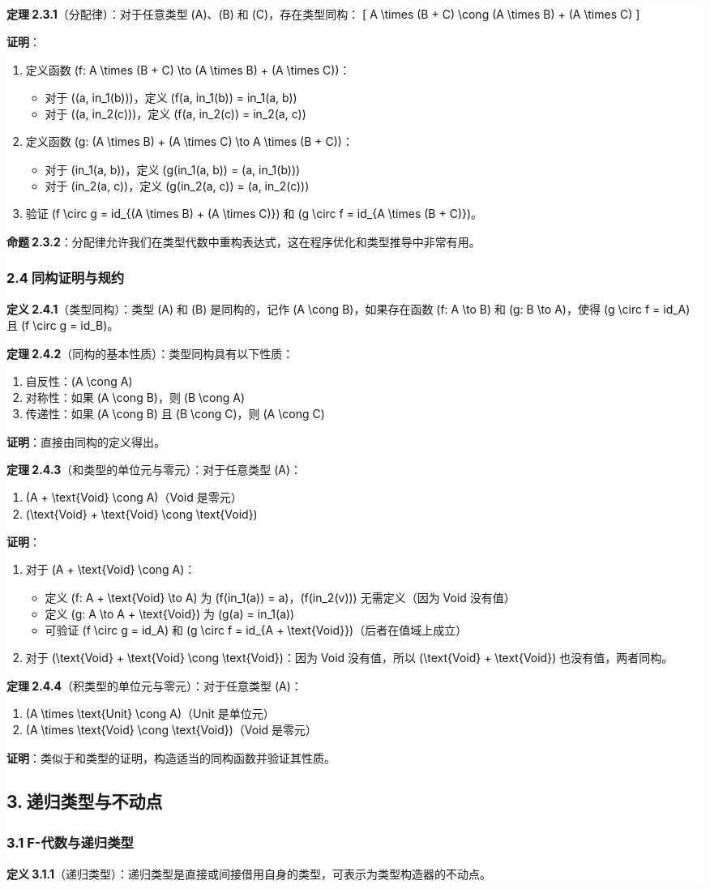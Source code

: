 **定理 2.3.1**（分配律）：对于任意类型 \(A\)、\(B\) 和 \(C\)，存在类型同构：
\[ A \times (B + C) \cong (A \times B) + (A \times C) \]

**证明**：

1. 定义函数 \(f: A \times (B + C) \to (A \times B) + (A \times C)\)：
   - 对于 \((a, in_1(b))\)，定义 \(f(a, in_1(b)) = in_1(a, b)\)
   - 对于 \((a, in_2(c))\)，定义 \(f(a, in_2(c)) = in_2(a, c)\)

2. 定义函数 \(g: (A \times B) + (A \times C) \to A \times (B + C)\)：
   - 对于 \(in_1(a, b)\)，定义 \(g(in_1(a, b)) = (a, in_1(b))\)
   - 对于 \(in_2(a, c)\)，定义 \(g(in_2(a, c)) = (a, in_2(c))\)

3. 验证 \(f \circ g = id_{(A \times B) + (A \times C)}\) 和 \(g \circ f = id_{A \times (B + C)}\)。

**命题 2.3.2**：分配律允许我们在类型代数中重构表达式，这在程序优化和类型推导中非常有用。

### 2.4 同构证明与规约

**定义 2.4.1**（类型同构）：类型 \(A\) 和 \(B\) 是同构的，记作 \(A \cong B\)，如果存在函数 \(f: A \to B\) 和 \(g: B \to A\)，使得 \(g \circ f = id_A\) 且 \(f \circ g = id_B\)。

**定理 2.4.2**（同构的基本性质）：类型同构具有以下性质：

1. 自反性：\(A \cong A\)
2. 对称性：如果 \(A \cong B\)，则 \(B \cong A\)
3. 传递性：如果 \(A \cong B\) 且 \(B \cong C\)，则 \(A \cong C\)

**证明**：直接由同构的定义得出。

**定理 2.4.3**（和类型的单位元与零元）：对于任意类型 \(A\)：

1. \(A + \text{Void} \cong A\)（Void 是零元）
2. \(\text{Void} + \text{Void} \cong \text{Void}\)

**证明**：

1. 对于 \(A + \text{Void} \cong A\)：
   - 定义 \(f: A + \text{Void} \to A\) 为 \(f(in_1(a)) = a\)，\(f(in_2(v))\) 无需定义（因为 Void 没有值）
   - 定义 \(g: A \to A + \text{Void}\) 为 \(g(a) = in_1(a)\)
   - 可验证 \(f \circ g = id_A\) 和 \(g \circ f = id_{A + \text{Void}}\)（后者在值域上成立）

2. 对于 \(\text{Void} + \text{Void} \cong \text{Void}\)：因为 Void 没有值，所以 \(\text{Void} + \text{Void}\) 也没有值，两者同构。

**定理 2.4.4**（积类型的单位元与零元）：对于任意类型 \(A\)：

1. \(A \times \text{Unit} \cong A\)（Unit 是单位元）
2. \(A \times \text{Void} \cong \text{Void}\)（Void 是零元）

**证明**：类似于和类型的证明，构造适当的同构函数并验证其性质。

## 3. 递归类型与不动点

### 3.1 F-代数与递归类型

**定义 3.1.1**（递归类型）：递归类型是直接或间接借用自身的类型，可表示为类型构造器的不动点。
